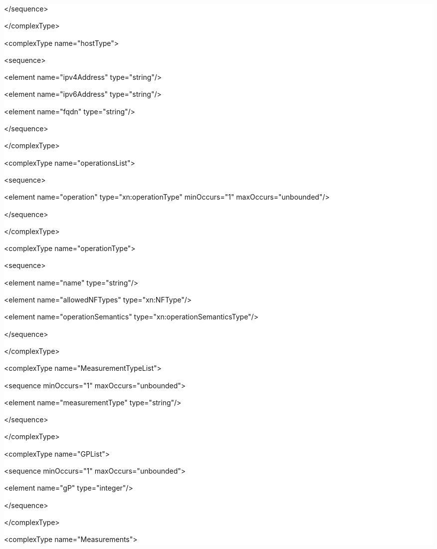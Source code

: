 \</sequence\>

\</complexType\>

\<complexType name=\"hostType\"\>

\<sequence\>

\<element name=\"ipv4Address\" type=\"string\"/\>

\<element name=\"ipv6Address\" type=\"string\"/\>

\<element name=\"fqdn\" type=\"string\"/\>

\</sequence\>

\</complexType\>

\<complexType name=\"operationsList\"\>

\<sequence\>

\<element name=\"operation\" type=\"xn:operationType\" minOccurs=\"1\"
maxOccurs=\"unbounded\"/\>

\</sequence\>

\</complexType\>

\<complexType name=\"operationType\"\>

\<sequence\>

\<element name=\"name\" type=\"string\"/\>

\<element name=\"allowedNFTypes\" type=\"xn:NFType\"/\>

\<element name=\"operationSemantics\"
type=\"xn:operationSemanticsType\"/\>

\</sequence\>

\</complexType\>

\<complexType name=\"MeasurementTypeList\"\>

\<sequence minOccurs=\"1\" maxOccurs=\"unbounded\"\>

\<element name=\"measurementType\" type=\"string\"/\>

\</sequence\>

\</complexType\>

\<complexType name=\"GPList\"\>

\<sequence minOccurs=\"1\" maxOccurs=\"unbounded\"\>

\<element name=\"gP\" type=\"integer\"/\>

\</sequence\>

\</complexType\>

\<complexType name=\"Measurements\"\>
